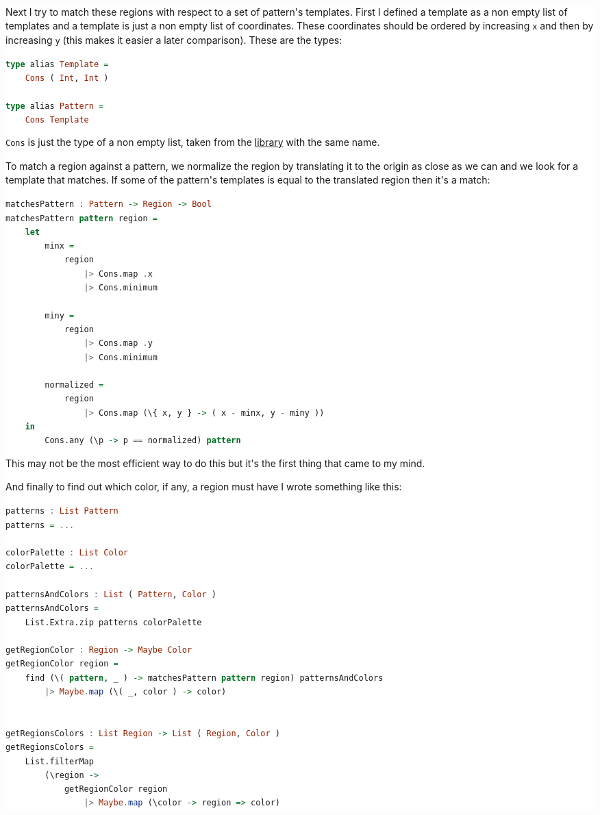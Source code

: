 Next I try to match these regions with respect to a set of pattern's templates. First I defined a template as a non empty list of templates and a template is just a non empty list of coordinates. These coordinates should be ordered by increasing `x` and then by increasing `y` (this makes it easier a later comparison). These are the types:

```haskell
type alias Template =
    Cons ( Int, Int )
    
type alias Pattern =
    Cons Template
```

`Cons` is just the type of a non empty list, taken from the [library](http://package.elm-lang.org/packages/hrldcpr/elm-cons/1.0.3/Cons) with the same name.

To match a region against a pattern, we normalize the region by translating it to the origin as close as we can and we look for a template that matches. If some of the pattern's templates is equal to the translated region then it's a match:

```haskell
matchesPattern : Pattern -> Region -> Bool
matchesPattern pattern region =
    let
        minx =
            region
                |> Cons.map .x
                |> Cons.minimum

        miny =
            region
                |> Cons.map .y
                |> Cons.minimum

        normalized =
            region
                |> Cons.map (\{ x, y } -> ( x - minx, y - miny ))
    in
        Cons.any (\p -> p == normalized) pattern
```

This may not be the most efficient way to do this but it's the first thing that came to my mind.

And finally to find out which color, if any, a region must have I wrote something like this:

```haskell
patterns : List Pattern
patterns = ...

colorPalette : List Color
colorPalette = ...

patternsAndColors : List ( Pattern, Color )
patternsAndColors =
    List.Extra.zip patterns colorPalette

getRegionColor : Region -> Maybe Color
getRegionColor region =
    find (\( pattern, _ ) -> matchesPattern pattern region) patternsAndColors
        |> Maybe.map (\( _, color ) -> color)


getRegionsColors : List Region -> List ( Region, Color )
getRegionsColors =
    List.filterMap
        (\region ->
            getRegionColor region
                |> Maybe.map (\color -> region => color)
```